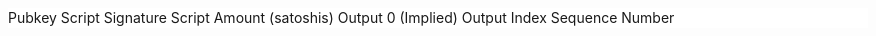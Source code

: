 </g>
<g id="node9" class="node"><title>pubkey_script</title>
<polygon fill="none" stroke="black" stroke-width="1.75" points="451,-212 385,-212 385,-170 451,-170 451,-212"/>
<text text-anchor="middle" x="418" y="-195.4" font-family="Sans" font-size="14.00">Pubkey</text>
<text text-anchor="middle" x="418" y="-178.4" font-family="Sans" font-size="14.00">Script</text>
</g>
<g id="node16" class="node"><title>signature_script</title>
<polygon fill="none" stroke="black" stroke-width="1.75" points="460,-116 376,-116 376,-74 460,-74 460,-116"/>
<text text-anchor="middle" x="418" y="-99.4" font-family="Sans" font-size="14.00">Signature</text>
<text text-anchor="middle" x="418" y="-82.4" font-family="Sans" font-size="14.00">Script</text>
</g>
<g id="edge10" class="edge"><title>pubkey_script&#45;&gt;signature_script</title>
<path fill="none" stroke="black" stroke-width="1.75" stroke-dasharray="5,2" d="M418,-169.694C418,-157.017 418,-140.697 418,-126.547"/>
<polygon fill="black" stroke="black" points="421.5,-126.246 418,-116.246 414.5,-126.246 421.5,-126.246"/>
</g>
<g id="node10" class="node"><title>amount</title>
<polygon fill="none" stroke="black" stroke-width="1.75" points="380,-212 298,-212 298,-170 380,-170 380,-212"/>
<text text-anchor="middle" x="339" y="-195.4" font-family="Sans" font-size="14.00">Amount</text>
<text text-anchor="middle" x="339" y="-178.4" font-family="Sans" font-size="14.00">(satoshis)</text>
</g>
<g id="node11" class="node"><title>output0_label</title>
<text text-anchor="middle" x="253" y="-195.4" font-family="Sans" font-size="14.00">Output 0</text>
<text text-anchor="middle" x="253" y="-178.4" font-family="Sans" font-size="14.00">(Implied)</text>
</g>
<g id="node14" class="node"><title>index</title>
<polygon fill="none" stroke="black" stroke-width="1.75" points="286,-116 220,-116 220,-74 286,-74 286,-116"/>
<text text-anchor="middle" x="253" y="-99.4" font-family="Sans" font-size="14.00">Output</text>
<text text-anchor="middle" x="253" y="-82.4" font-family="Sans" font-size="14.00">Index</text>
</g>
<g id="edge12" class="edge"><title>output0_label&#45;&gt;index</title>
<path fill="none" stroke="black" stroke-width="1.75" stroke-dasharray="5,2" d="M253,-169.694C253,-157.017 253,-140.697 253,-126.547"/>
<polygon fill="black" stroke="black" points="256.5,-126.246 253,-116.246 249.5,-126.246 256.5,-126.246"/>
</g>
<g id="node15" class="node"><title>sequence</title>
<polygon fill="none" stroke="black" stroke-width="1.75" points="372,-116 290,-116 290,-74 372,-74 372,-116"/>
<text text-anchor="middle" x="331" y="-99.4" font-family="Sans" font-size="14.00">Sequence</text>
<text text-anchor="middle" x="331" y="-82.4" font-family="Sans" font-size="14.00">Number</text>
</g>
</g>
</svg>
</div>
